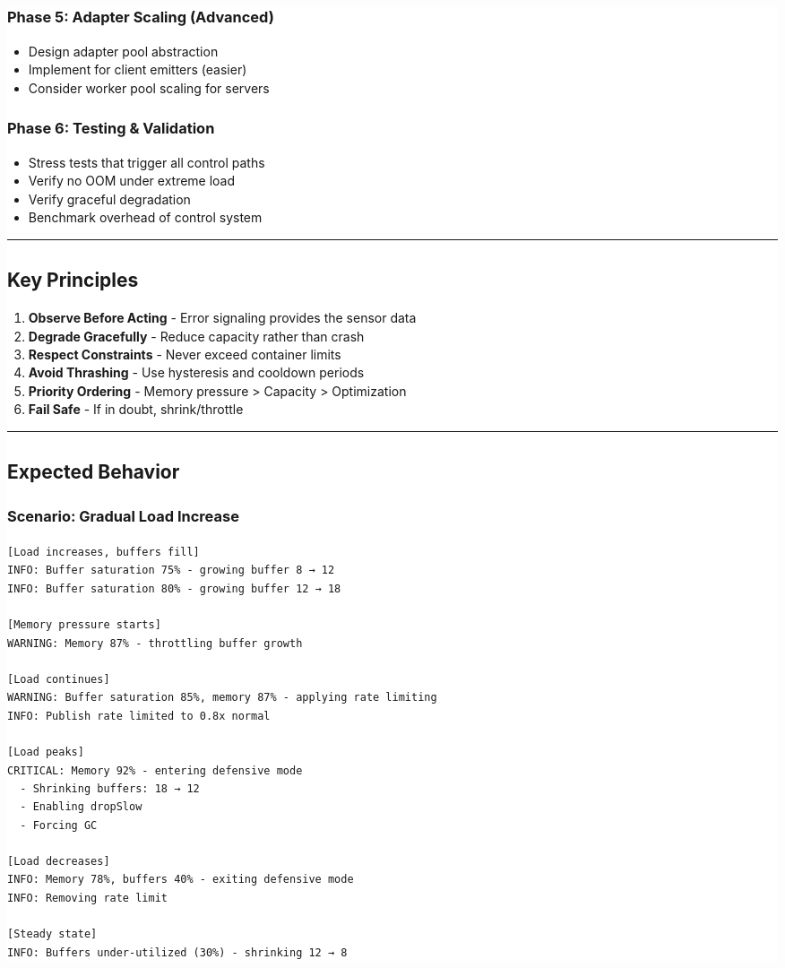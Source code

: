 ### Phase 5: Adapter Scaling (Advanced)
- Design adapter pool abstraction
- Implement for client emitters (easier)
- Consider worker pool scaling for servers

### Phase 6: Testing & Validation
- Stress tests that trigger all control paths
- Verify no OOM under extreme load
- Verify graceful degradation
- Benchmark overhead of control system

---

## Key Principles

1. **Observe Before Acting** - Error signaling provides the sensor data
2. **Degrade Gracefully** - Reduce capacity rather than crash
3. **Respect Constraints** - Never exceed container limits
4. **Avoid Thrashing** - Use hysteresis and cooldown periods
5. **Priority Ordering** - Memory pressure > Capacity > Optimization
6. **Fail Safe** - If in doubt, shrink/throttle

---

## Expected Behavior

### Scenario: Gradual Load Increase

```
[Load increases, buffers fill]
INFO: Buffer saturation 75% - growing buffer 8 → 12
INFO: Buffer saturation 80% - growing buffer 12 → 18

[Memory pressure starts]
WARNING: Memory 87% - throttling buffer growth

[Load continues]
WARNING: Buffer saturation 85%, memory 87% - applying rate limiting
INFO: Publish rate limited to 0.8x normal

[Load peaks]
CRITICAL: Memory 92% - entering defensive mode
  - Shrinking buffers: 18 → 12
  - Enabling dropSlow
  - Forcing GC

[Load decreases]
INFO: Memory 78%, buffers 40% - exiting defensive mode
INFO: Removing rate limit

[Steady state]
INFO: Buffers under-utilized (30%) - shrinking 12 → 8
```
